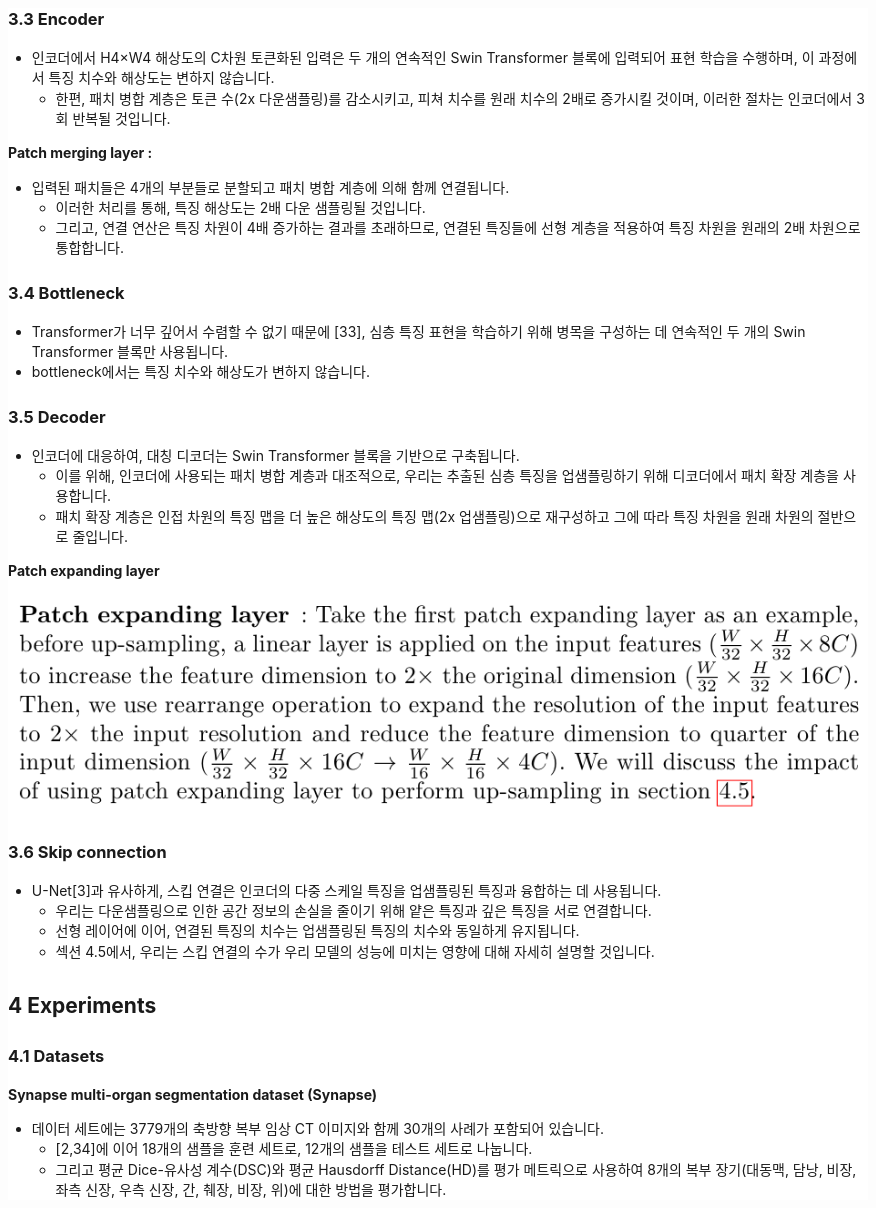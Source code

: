 ### 3.3 Encoder

- 인코더에서 H4×W4 해상도의 C차원 토큰화된 입력은 두 개의 연속적인 Swin Transformer 블록에 입력되어 표현 학습을 수행하며, 이 과정에서 특징 치수와 해상도는 변하지 않습니다.
  - 한편, 패치 병합 계층은 토큰 수(2x 다운샘플링)를 감소시키고, 피쳐 치수를 원래 치수의 2배로 증가시킬 것이며, 이러한 절차는 인코더에서 3회 반복될 것입니다.

**Patch merging layer :**
- 입력된 패치들은 4개의 부분들로 분할되고 패치 병합 계층에 의해 함께 연결됩니다. 
  - 이러한 처리를 통해, 특징 해상도는 2배 다운 샘플링될 것입니다. 
  - 그리고, 연결 연산은 특징 차원이 4배 증가하는 결과를 초래하므로, 연결된 특징들에 선형 계층을 적용하여 특징 차원을 원래의 2배 차원으로 통합합니다.


### 3.4 Bottleneck

- Transformer가 너무 깊어서 수렴할 수 없기 때문에 [33], 심층 특징 표현을 학습하기 위해 병목을 구성하는 데 연속적인 두 개의 Swin Transformer 블록만 사용됩니다. 
- bottleneck에서는 특징 치수와 해상도가 변하지 않습니다.


### 3.5 Decoder
- 인코더에 대응하여, 대칭 디코더는 Swin Transformer 블록을 기반으로 구축됩니다. 
  - 이를 위해, 인코더에 사용되는 패치 병합 계층과 대조적으로, 우리는 추출된 심층 특징을 업샘플링하기 위해 디코더에서 패치 확장 계층을 사용합니다.
  - 패치 확장 계층은 인접 차원의 특징 맵을 더 높은 해상도의 특징 맵(2x 업샘플링)으로 재구성하고 그에 따라 특징 차원을 원래 차원의 절반으로 줄입니다.


**Patch expanding layer**

![Alt text](images/image-5.png)

### 3.6 Skip connection
- U-Net[3]과 유사하게, 스킵 연결은 인코더의 다중 스케일 특징을 업샘플링된 특징과 융합하는 데 사용됩니다. 
  - 우리는 다운샘플링으로 인한 공간 정보의 손실을 줄이기 위해 얕은 특징과 깊은 특징을 서로 연결합니다. 
  - 선형 레이어에 이어, 연결된 특징의 치수는 업샘플링된 특징의 치수와 동일하게 유지됩니다. 
  - 섹션 4.5에서, 우리는 스킵 연결의 수가 우리 모델의 성능에 미치는 영향에 대해 자세히 설명할 것입니다.

## 4 Experiments

### 4.1 Datasets

**Synapse multi-organ segmentation dataset (Synapse)**
- 데이터 세트에는 3779개의 축방향 복부 임상 CT 이미지와 함께 30개의 사례가 포함되어 있습니다. 
  - [2,34]에 이어 18개의 샘플을 훈련 세트로, 12개의 샘플을 테스트 세트로 나눕니다. 
  - 그리고 평균 Dice-유사성 계수(DSC)와 평균 Hausdorff Distance(HD)를 평가 메트릭으로 사용하여 8개의 복부 장기(대동맥, 담낭, 비장, 좌측 신장, 우측 신장, 간, 췌장, 비장, 위)에 대한 방법을 평가합니다.
